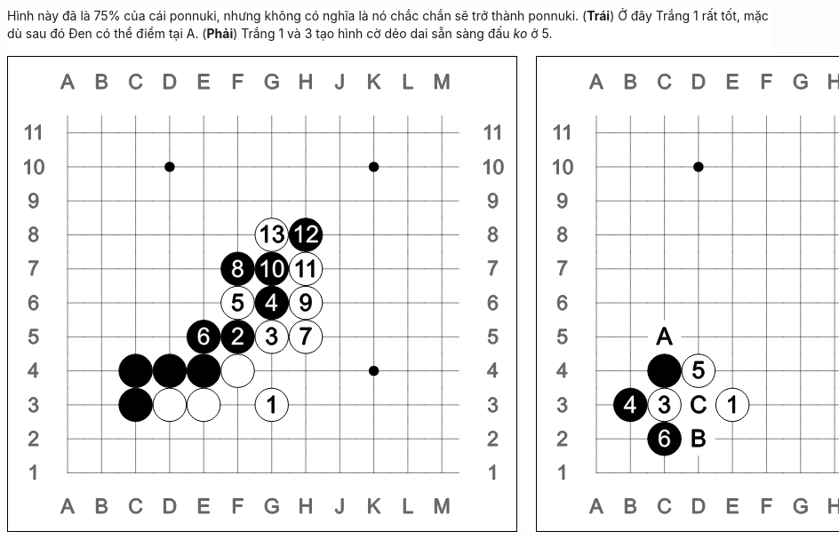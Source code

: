 Hình này đã là 75% của cái ponnuki, nhưng không có nghĩa là nó chắc chắn sẽ trở thành ponnuki. (**Trái**) Ở đây Trắng 1 rất tốt, mặc dù sau đó Đen có thể điểm tại A. (**Phải**) Trắng 1 và 3 tạo hình cờ dẻo dai sẵn sàng đấu _ko_ ở 5.

<div class="paragraph columns">
  <img alt="Hình 75" src="/books/shape-up/assets/close-range-play-75.png" />
  <img alt="Hình 76" src="/books/shape-up/assets/close-range-play-76.png" />
</div>
